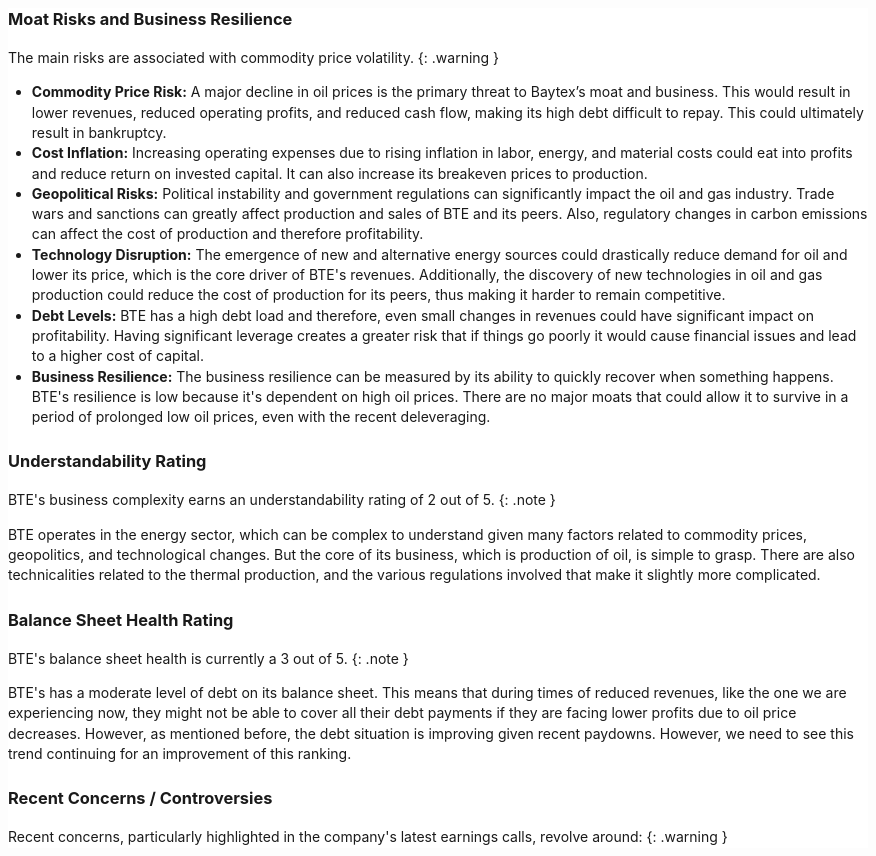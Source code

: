 ### Moat Risks and Business Resilience

The main risks are associated with commodity price volatility.
{: .warning }

*   **Commodity Price Risk:** A major decline in oil prices is the primary threat to Baytex’s moat and business. This would result in lower revenues, reduced operating profits, and reduced cash flow, making its high debt difficult to repay. This could ultimately result in bankruptcy.
*  **Cost Inflation:** Increasing operating expenses due to rising inflation in labor, energy, and material costs could eat into profits and reduce return on invested capital. It can also increase its breakeven prices to production.
*   **Geopolitical Risks:** Political instability and government regulations can significantly impact the oil and gas industry. Trade wars and sanctions can greatly affect production and sales of BTE and its peers. Also, regulatory changes in carbon emissions can affect the cost of production and therefore profitability.
*   **Technology Disruption:** The emergence of new and alternative energy sources could drastically reduce demand for oil and lower its price, which is the core driver of BTE's revenues. Additionally, the discovery of new technologies in oil and gas production could reduce the cost of production for its peers, thus making it harder to remain competitive.
*   **Debt Levels:** BTE has a high debt load and therefore, even small changes in revenues could have significant impact on profitability. Having significant leverage creates a greater risk that if things go poorly it would cause financial issues and lead to a higher cost of capital.
*   **Business Resilience:**  The business resilience can be measured by its ability to quickly recover when something happens. BTE's resilience is low because it's dependent on high oil prices. There are no major moats that could allow it to survive in a period of prolonged low oil prices, even with the recent deleveraging.

### Understandability Rating

BTE's business complexity earns an understandability rating of 2 out of 5.
{: .note }

BTE operates in the energy sector, which can be complex to understand given many factors related to commodity prices, geopolitics, and technological changes. But the core of its business, which is production of oil, is simple to grasp. There are also technicalities related to the thermal production, and the various regulations involved that make it slightly more complicated.

### Balance Sheet Health Rating

BTE's balance sheet health is currently a 3 out of 5.
{: .note }

BTE's has a moderate level of debt on its balance sheet. This means that during times of reduced revenues, like the one we are experiencing now, they might not be able to cover all their debt payments if they are facing lower profits due to oil price decreases. However, as mentioned before, the debt situation is improving given recent paydowns. However, we need to see this trend continuing for an improvement of this ranking.

### Recent Concerns / Controversies

Recent concerns, particularly highlighted in the company's latest earnings calls, revolve around:
{: .warning }
